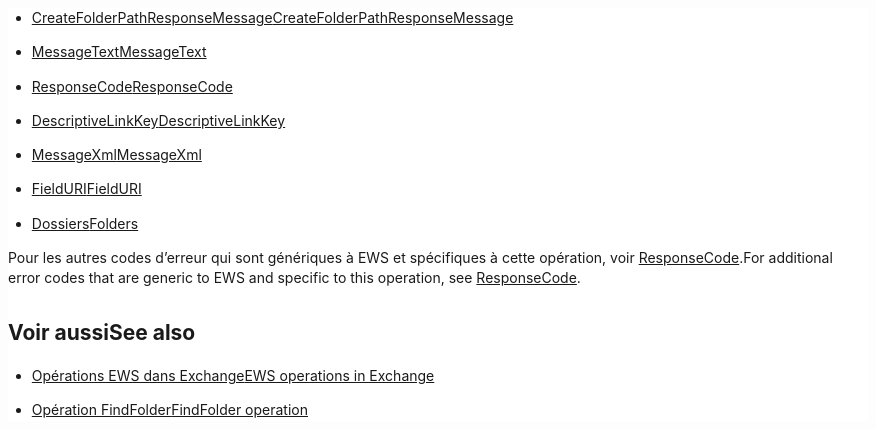 - [<span data-ttu-id="98f0c-165">CreateFolderPathResponseMessage</span><span class="sxs-lookup"><span data-stu-id="98f0c-165">CreateFolderPathResponseMessage</span></span>](createfolderpathresponsemessage.md)
    
- [<span data-ttu-id="98f0c-166">MessageText</span><span class="sxs-lookup"><span data-stu-id="98f0c-166">MessageText</span></span>](messagetext.md)
    
- [<span data-ttu-id="98f0c-167">ResponseCode</span><span class="sxs-lookup"><span data-stu-id="98f0c-167">ResponseCode</span></span>](responsecode.md)
    
- [<span data-ttu-id="98f0c-168">DescriptiveLinkKey</span><span class="sxs-lookup"><span data-stu-id="98f0c-168">DescriptiveLinkKey</span></span>](descriptivelinkkey.md)
    
- [<span data-ttu-id="98f0c-169">MessageXml</span><span class="sxs-lookup"><span data-stu-id="98f0c-169">MessageXml</span></span>](messagexml.md)
    
- [<span data-ttu-id="98f0c-170">FieldURI</span><span class="sxs-lookup"><span data-stu-id="98f0c-170">FieldURI</span></span>](fielduri.md)
    
- [<span data-ttu-id="98f0c-171">Dossiers</span><span class="sxs-lookup"><span data-stu-id="98f0c-171">Folders</span></span>](folders-ex15websvcsotherref.md)
    
<span data-ttu-id="98f0c-172">Pour les autres codes d’erreur qui sont génériques à EWS et spécifiques à cette opération, voir [ResponseCode](responsecode.md).</span><span class="sxs-lookup"><span data-stu-id="98f0c-172">For additional error codes that are generic to EWS and specific to this operation, see [ResponseCode](responsecode.md).</span></span>
  
## <a name="see-also"></a><span data-ttu-id="98f0c-173">Voir aussi</span><span class="sxs-lookup"><span data-stu-id="98f0c-173">See also</span></span>

- [<span data-ttu-id="98f0c-174">Opérations EWS dans Exchange</span><span class="sxs-lookup"><span data-stu-id="98f0c-174">EWS operations in Exchange</span></span>](ews-operations-in-exchange.md)
    
- [<span data-ttu-id="98f0c-175">Opération FindFolder</span><span class="sxs-lookup"><span data-stu-id="98f0c-175">FindFolder operation</span></span>](findfolder-operation.md)
    


